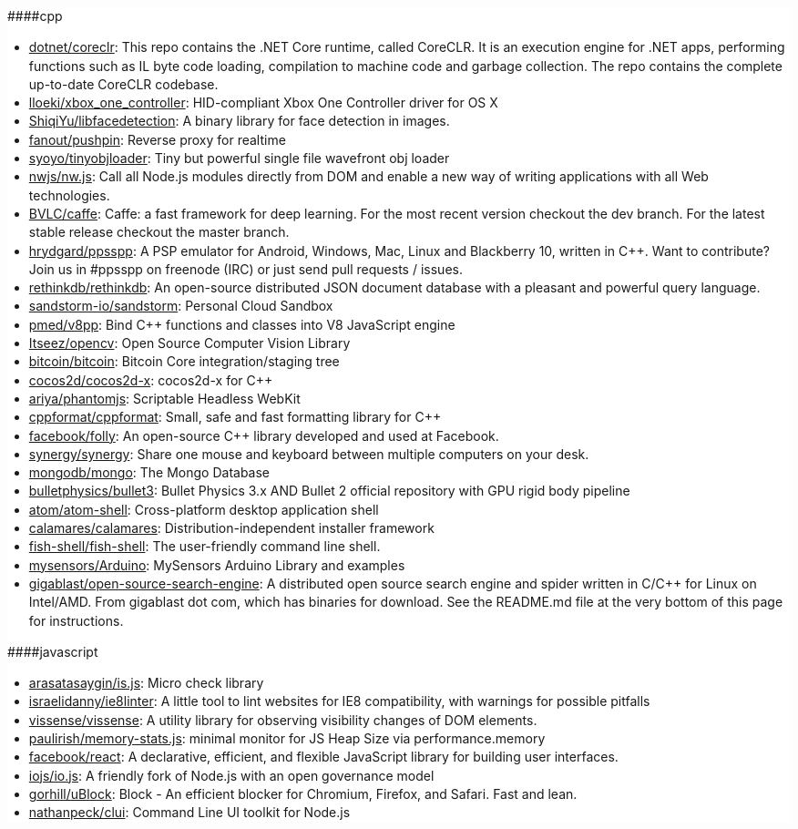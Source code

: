####cpp
* [dotnet/coreclr](https://github.com/dotnet/coreclr): This repo contains the .NET Core runtime, called CoreCLR. It is an execution engine for .NET apps, performing functions such as IL byte code loading, compilation to machine code and garbage collection. The repo contains the complete up-to-date CoreCLR codebase.
* [lloeki/xbox_one_controller](https://github.com/lloeki/xbox_one_controller): HID-compliant Xbox One Controller driver for OS X
* [ShiqiYu/libfacedetection](https://github.com/ShiqiYu/libfacedetection): A binary library for face detection in images.
* [fanout/pushpin](https://github.com/fanout/pushpin): Reverse proxy for realtime
* [syoyo/tinyobjloader](https://github.com/syoyo/tinyobjloader): Tiny but powerful single file wavefront obj loader
* [nwjs/nw.js](https://github.com/nwjs/nw.js): Call all Node.js modules directly from DOM and enable a new way of writing applications with all Web technologies.
* [BVLC/caffe](https://github.com/BVLC/caffe): Caffe: a fast framework for deep learning. For the most recent version checkout the dev branch. For the latest stable release checkout the master branch.
* [hrydgard/ppsspp](https://github.com/hrydgard/ppsspp): A PSP emulator for Android, Windows, Mac, Linux and Blackberry 10, written in C++. Want to contribute? Join us in #ppsspp on freenode (IRC) or just send pull requests / issues.
* [rethinkdb/rethinkdb](https://github.com/rethinkdb/rethinkdb): An open-source distributed JSON document database with a pleasant and powerful query language.
* [sandstorm-io/sandstorm](https://github.com/sandstorm-io/sandstorm): Personal Cloud Sandbox
* [pmed/v8pp](https://github.com/pmed/v8pp): Bind C++ functions and classes into V8 JavaScript engine
* [Itseez/opencv](https://github.com/Itseez/opencv): Open Source Computer Vision Library
* [bitcoin/bitcoin](https://github.com/bitcoin/bitcoin): Bitcoin Core integration/staging tree
* [cocos2d/cocos2d-x](https://github.com/cocos2d/cocos2d-x): cocos2d-x for C++
* [ariya/phantomjs](https://github.com/ariya/phantomjs): Scriptable Headless WebKit
* [cppformat/cppformat](https://github.com/cppformat/cppformat): Small, safe and fast formatting library for C++
* [facebook/folly](https://github.com/facebook/folly): An open-source C++ library developed and used at Facebook.
* [synergy/synergy](https://github.com/synergy/synergy): Share one mouse and keyboard between multiple computers on your desk.
* [mongodb/mongo](https://github.com/mongodb/mongo): The Mongo Database
* [bulletphysics/bullet3](https://github.com/bulletphysics/bullet3): Bullet Physics 3.x AND Bullet 2 official repository with GPU rigid body pipeline
* [atom/atom-shell](https://github.com/atom/atom-shell): Cross-platform desktop application shell
* [calamares/calamares](https://github.com/calamares/calamares): Distribution-independent installer framework
* [fish-shell/fish-shell](https://github.com/fish-shell/fish-shell): The user-friendly command line shell.
* [mysensors/Arduino](https://github.com/mysensors/Arduino): MySensors Arduino Library and examples
* [gigablast/open-source-search-engine](https://github.com/gigablast/open-source-search-engine): A distributed open source search engine and spider written in C/C++ for Linux on Intel/AMD. From gigablast dot com, which has binaries for download. See the README.md file at the very bottom of this page for instructions.

####javascript
* [arasatasaygin/is.js](https://github.com/arasatasaygin/is.js): Micro check library
* [israelidanny/ie8linter](https://github.com/israelidanny/ie8linter): A little tool to lint websites for IE8 compatibility, with warnings for possible pitfalls
* [vissense/vissense](https://github.com/vissense/vissense): A utility library for observing visibility changes of DOM elements.
* [paulirish/memory-stats.js](https://github.com/paulirish/memory-stats.js): minimal monitor for JS Heap Size via performance.memory
* [facebook/react](https://github.com/facebook/react): A declarative, efficient, and flexible JavaScript library for building user interfaces.
* [iojs/io.js](https://github.com/iojs/io.js): A friendly fork of Node.js with an open governance model
* [gorhill/uBlock](https://github.com/gorhill/uBlock): Block - An efficient blocker for Chromium, Firefox, and Safari. Fast and lean.
* [nathanpeck/clui](https://github.com/nathanpeck/clui): Command Line UI toolkit for Node.js